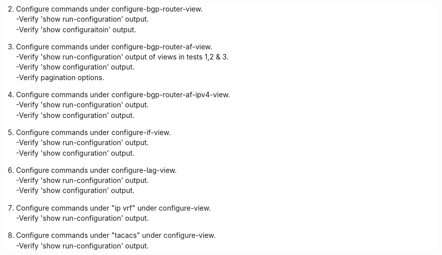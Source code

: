 2. Configure commands under configure-bgp-router-view.  
      -Verify 'show run-configuration' output.  
      -Verify 'show configuraitoin' output.  

3. Configure commands under configure-bgp-router-af-view.  
      -Verify 'show run-configuration' output of views in tests 1,2 & 3.  
      -Verify 'show configuration' output.  
      -Verify pagination options.   

4. Configure commands under configure-bgp-router-af-ipv4-view.  
    -Verify 'show run-configuration' output.  
    -Verify 'show configuration' output.  
            
5. Configure commands under configure-if-view.  
    -Verify 'show run-configuration' output.  
    -Verify 'show configuration' output.  

6. Configure commands under configure-lag-view.  
    -Verify 'show run-configuration' output.  
    -Verify 'show configuration' output.  

7. Configure commands under "ip vrf" under configure-view.  
    -Verify 'show run-configuration' output.  
    
8. Configure commands under "tacacs" under configure-view.  
    -Verify 'show run-configuration' output.  
